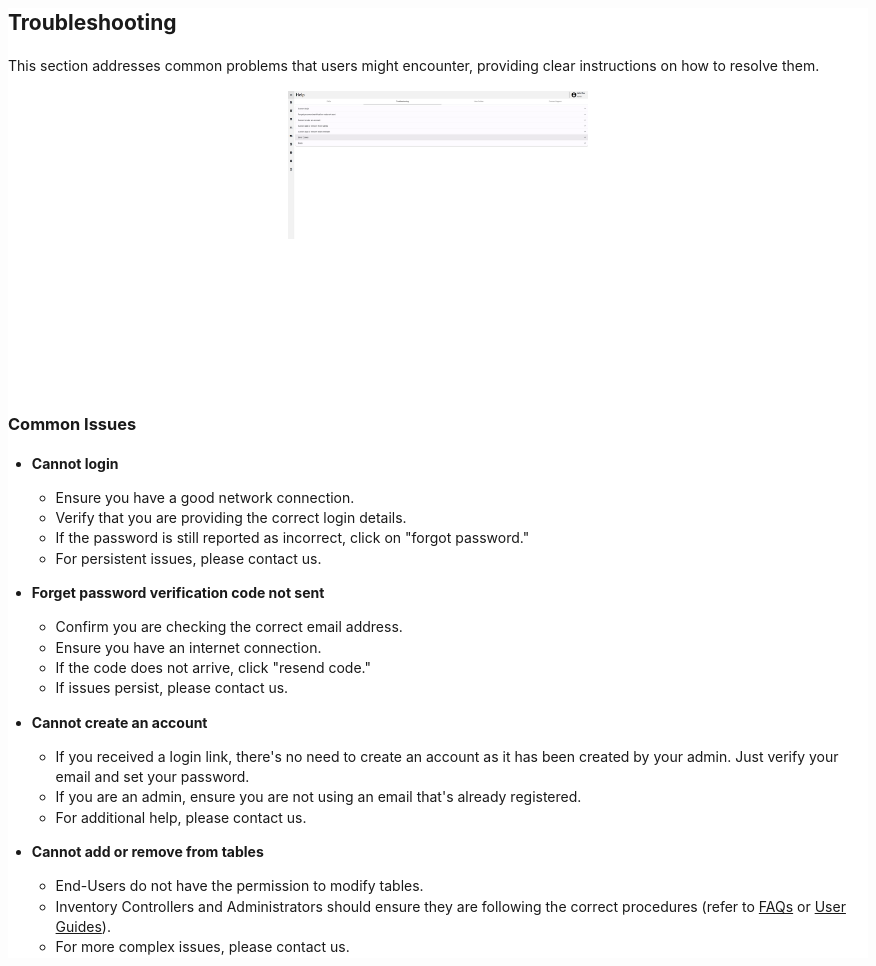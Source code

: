 ## Troubleshooting

This section addresses common problems that users might encounter, providing clear instructions on how to resolve them.

<div style="flex: 1 1 50%; text-align: center; min-height: 300px;">
      <img src="/media/Pages/Help/Troubleshooting.png" style="width: 100%; max-width: 300px; max-height: 300px;">
    </div>

### Common Issues

- **Cannot login**
  - Ensure you have a good network connection.
  - Verify that you are providing the correct login details.
  - If the password is still reported as incorrect, click on "forgot password."
  - For persistent issues, please contact us.

- **Forget password verification code not sent**
  - Confirm you are checking the correct email address.
  - Ensure you have an internet connection.
  - If the code does not arrive, click "resend code."
  - If issues persist, please contact us.

- **Cannot create an account**
  - If you received a login link, there's no need to create an account as it has been created by your admin. Just verify your email and set your password.
  - If you are an admin, ensure you are not using an email that's already registered.
  - For additional help, please contact us.

- **Cannot add or remove from tables**
  - End-Users do not have the permission to modify tables.
  - Inventory Controllers and Administrators should ensure they are following the correct procedures (refer to [FAQs](#faqs) or [User Guides](#user-guides)).
  - For more complex issues, please contact us.
